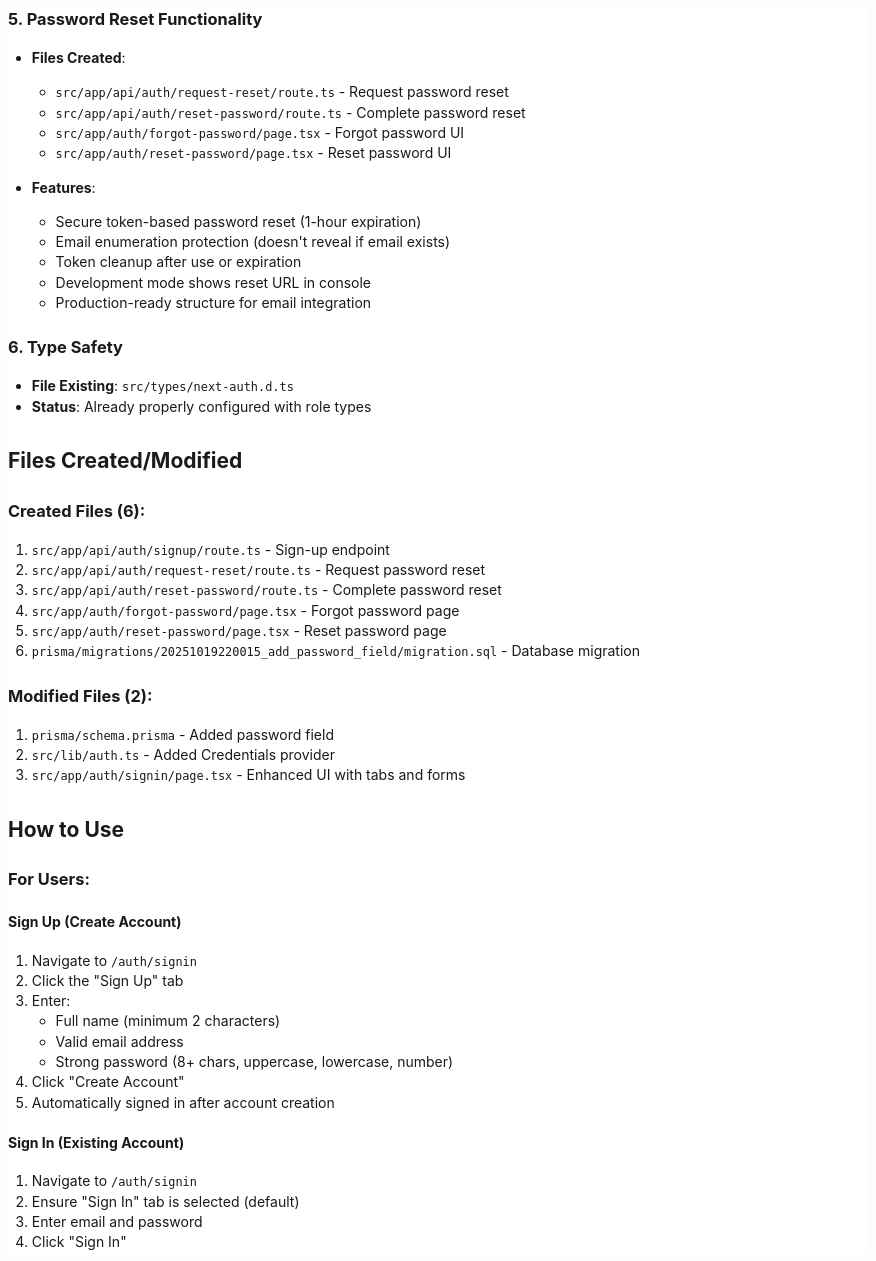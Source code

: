 ### 5. Password Reset Functionality
- **Files Created**:
  - `src/app/api/auth/request-reset/route.ts` - Request password reset
  - `src/app/api/auth/reset-password/route.ts` - Complete password reset
  - `src/app/auth/forgot-password/page.tsx` - Forgot password UI
  - `src/app/auth/reset-password/page.tsx` - Reset password UI

- **Features**:
  - Secure token-based password reset (1-hour expiration)
  - Email enumeration protection (doesn't reveal if email exists)
  - Token cleanup after use or expiration
  - Development mode shows reset URL in console
  - Production-ready structure for email integration

### 6. Type Safety
- **File Existing**: `src/types/next-auth.d.ts`
- **Status**: Already properly configured with role types

## Files Created/Modified

### Created Files (6):
1. `src/app/api/auth/signup/route.ts` - Sign-up endpoint
2. `src/app/api/auth/request-reset/route.ts` - Request password reset
3. `src/app/api/auth/reset-password/route.ts` - Complete password reset
4. `src/app/auth/forgot-password/page.tsx` - Forgot password page
5. `src/app/auth/reset-password/page.tsx` - Reset password page
6. `prisma/migrations/20251019220015_add_password_field/migration.sql` - Database migration

### Modified Files (2):
1. `prisma/schema.prisma` - Added password field
2. `src/lib/auth.ts` - Added Credentials provider
3. `src/app/auth/signin/page.tsx` - Enhanced UI with tabs and forms

## How to Use

### For Users:

#### Sign Up (Create Account)
1. Navigate to `/auth/signin`
2. Click the "Sign Up" tab
3. Enter:
   - Full name (minimum 2 characters)
   - Valid email address
   - Strong password (8+ chars, uppercase, lowercase, number)
4. Click "Create Account"
5. Automatically signed in after account creation

#### Sign In (Existing Account)
1. Navigate to `/auth/signin`
2. Ensure "Sign In" tab is selected (default)
3. Enter email and password
4. Click "Sign In"

